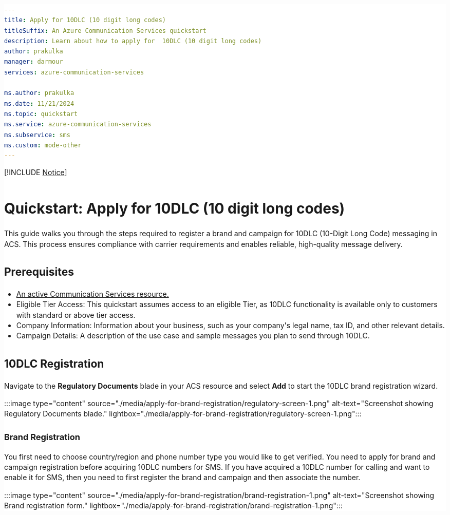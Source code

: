 ```yaml
---
title: Apply for 10DLC (10 digit long codes)
titleSuffix: An Azure Communication Services quickstart 
description: Learn about how to apply for  10DLC (10 digit long codes)
author: prakulka
manager: darmour
services: azure-communication-services

ms.author: prakulka
ms.date: 11/21/2024
ms.topic: quickstart
ms.service: azure-communication-services
ms.subservice: sms
ms.custom: mode-other
---
```

[!INCLUDE [Notice](../../includes/public-preview-include.md)]

# Quickstart: Apply for 10DLC (10 digit long codes)
This guide walks you through the steps required to register a brand and campaign for 10DLC (10-Digit Long Code) messaging in ACS. This process ensures compliance with carrier requirements and enables reliable, high-quality message delivery.

## Prerequisites
- [An active Communication Services resource.](../create-communication-resource.md)
- Eligible Tier Access: This quickstart assumes access to an eligible Tier, as 10DLC functionality is available only to customers with standard or above tier access.
- Company Information: Information about your business, such as your company's legal name, tax ID, and other relevant details.
- Campaign Details: A description of the use case and sample messages you plan to send through 10DLC.

## 10DLC Registration
Navigate to the **Regulatory Documents** blade in your ACS resource and select **Add** to start the 10DLC brand registration wizard.

:::image type="content" source="./media/apply-for-brand-registration/regulatory-screen-1.png" alt-text="Screenshot showing Regulatory Documents blade." lightbox="./media/apply-for-brand-registration/regulatory-screen-1.png":::

### Brand Registration
You first need to choose country/region and phone number type you would like to get verified. You need to apply for brand and campaign registration before acquiring 10DLC numbers for SMS. If you have acquired a 10DLC number for calling and want to enable it for SMS, then you need to first register the brand and campaign and then associate the number.

:::image type="content" source="./media/apply-for-brand-registration/brand-registration-1.png" alt-text="Screenshot showing Brand registration form." lightbox="./media/apply-for-brand-registration/brand-registration-1.png":::
